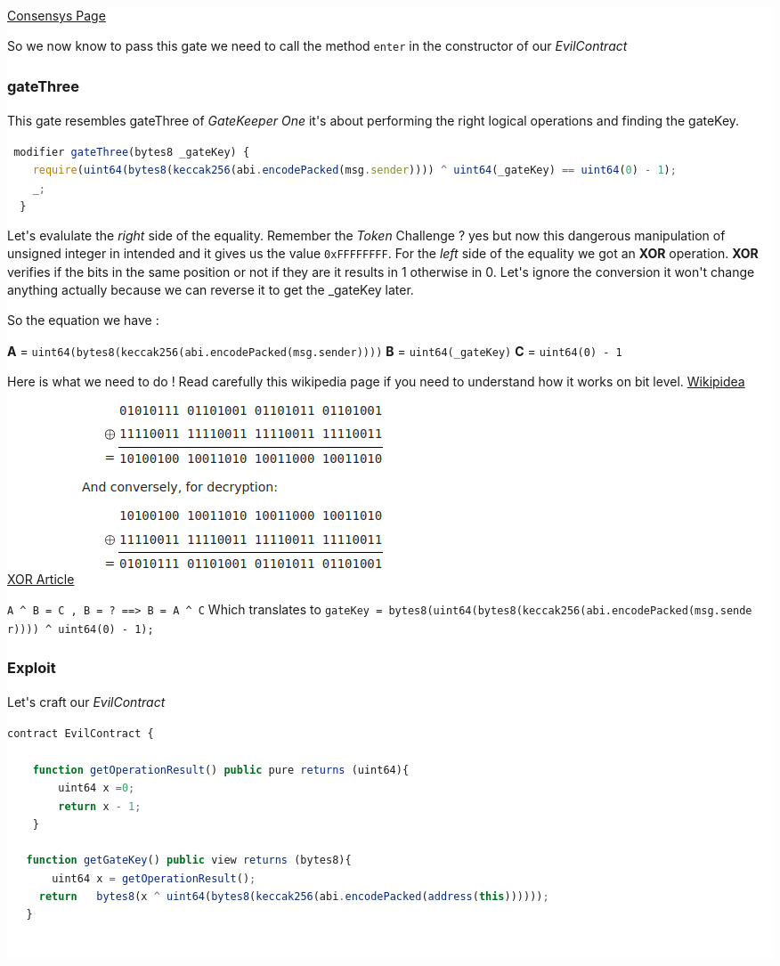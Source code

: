 [Consensys Page](https://consensys.github.io/smart-contract-best-practices/development-recommendations/solidity-specific/extcodesize-checks/)

So we now know to pass this gate we need to call the method `enter` in the constructor of our *EvilContract*

### gateThree

This gate resembles gateThree of *GateKeeper One* it's about performing the right logical operations and finding the gateKey.

```js
 modifier gateThree(bytes8 _gateKey) {
    require(uint64(bytes8(keccak256(abi.encodePacked(msg.sender)))) ^ uint64(_gateKey) == uint64(0) - 1);
    _;
  }
```

Let's evalulate the *right* side of the equality. Remember the *Token* Challenge ? yes but now this dangerous manipulation of unsigned integer in intended and it gives us the value `0xFFFFFFFF`.
For the *left* side of the equality we got an **XOR** operation. **XOR** verifies if the bits in the same position or not if they are it results in 1 otherwise in 0. Let's ignore the conversion it won't change anything actually because we can reverse it to get the _gateKey later.

So the equation we have : 

**A** =  `uint64(bytes8(keccak256(abi.encodePacked(msg.sender))))`
**B** = `uint64(_gateKey)`
**C** = `uint64(0) - 1`

Here is what we need to do ! Read carefully this wikipedia page if you need to understand how it works on bit level. [Wikipidea XOR Article](https://en.wikipedia.org/wiki/XOR_cipher)
![XOR Wikipedia Screenshot](images/01a9f0d0791a8896c4b6109abc576acbfbccade8b44817fa1abd2f245eb99700.png)  

`A ^ B = C , B = ? ==> B = A ^ C` 
Which translates to 
`gateKey = bytes8(uint64(bytes8(keccak256(abi.encodePacked(msg.sender)))) ^ uint64(0) - 1);`

### Exploit

Let's craft our *EvilContract*

```js
contract EvilContract { 

    function getOperationResult() public pure returns (uint64){
        uint64 x =0; 
        return x - 1;
    }

   function getGateKey() public view returns (bytes8){ 
       uint64 x = getOperationResult();
     return   bytes8(x ^ uint64(bytes8(keccak256(abi.encodePacked(address(this))))));
   }

   
```